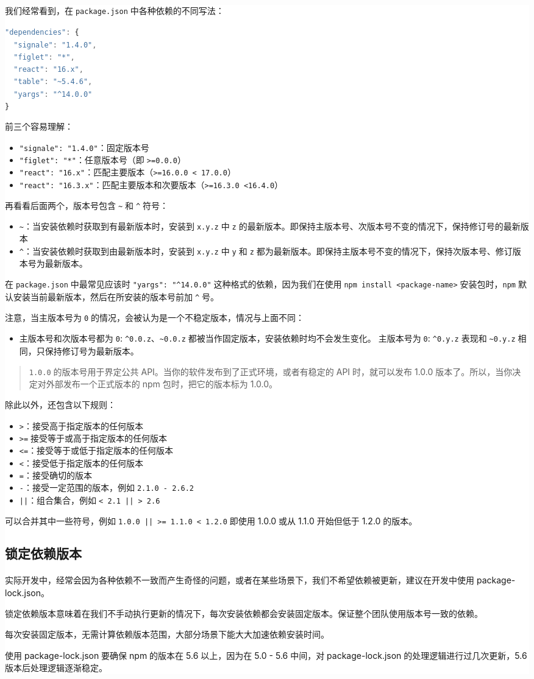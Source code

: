 我们经常看到，在 `package.json` 中各种依赖的不同写法：

```js
"dependencies": {
  "signale": "1.4.0",
  "figlet": "*",
  "react": "16.x",
  "table": "~5.4.6",
  "yargs": "^14.0.0"
}
```

前三个容易理解：

- `"signale": "1.4.0"`：固定版本号
- `"figlet": "*"`：任意版本号（即 `>=0.0.0`）
- `"react": "16.x"`：匹配主要版本（`>=16.0.0 < 17.0.0`）
- `"react": "16.3.x"`：匹配主要版本和次要版本（`>=16.3.0 <16.4.0`）

再看看后面两个，版本号包含 `~` 和 `^` 符号：

- `~`：当安装依赖时获取到有最新版本时，安装到 `x.y.z` 中 `z` 的最新版本。即保持主版本号、次版本号不变的情况下，保持修订号的最新版本
- `^`：当安装依赖时获取到由最新版本时，安装到 `x.y.z` 中 `y` 和 `z` 都为最新版本。即保持主版本号不变的情况下，保持次版本号、修订版本号为最新版本。

在 `package.json` 中最常见应该时 `"yargs": "^14.0.0"` 这种格式的依赖，因为我们在使用 `npm install <package-name>` 安装包时，`npm` 默认安装当前最新版本，然后在所安装的版本号前加 `^` 号。

注意，当主版本号为 `0` 的情况，会被认为是一个不稳定版本，情况与上面不同：

- 主版本号和次版本号都为 `0`: `^0.0.z`、`~0.0.z` 都被当作固定版本，安装依赖时均不会发生变化。
  主版本号为 `0`: `^0.y.z` 表现和 `~0.y.z` 相同，只保持修订号为最新版本。

> `1.0.0` 的版本号用于界定公共 API。当你的软件发布到了正式环境，或者有稳定的 API 时，就可以发布 1.0.0 版本了。所以，当你决定对外部发布一个正式版本的 npm 包时，把它的版本标为 1.0.0。

除此以外，还包含以下规则：

- `>`：接受高于指定版本的任何版本
- `>=` 接受等于或高于指定版本的任何版本
- `<=`：接受等于或低于指定版本的任何版本
- `<`：接受低于指定版本的任何版本
- `=`：接受确切的版本
- `-`：接受一定范围的版本，例如 `2.1.0 - 2.6.2`
- `||`：组合集合，例如 `< 2.1 || > 2.6`

可以合并其中一些符号，例如 `1.0.0 || >= 1.1.0 < 1.2.0` 即使用 1.0.0 或从 1.1.0 开始但低于 1.2.0 的版本。

## 锁定依赖版本

实际开发中，经常会因为各种依赖不一致而产生奇怪的问题，或者在某些场景下，我们不希望依赖被更新，建议在开发中使用 package-lock.json。

锁定依赖版本意味着在我们不手动执行更新的情况下，每次安装依赖都会安装固定版本。保证整个团队使用版本号一致的依赖。

每次安装固定版本，无需计算依赖版本范围，大部分场景下能大大加速依赖安装时间。

使用 package-lock.json 要确保 npm 的版本在 5.6 以上，因为在 5.0 - 5.6 中间，对 package-lock.json 的处理逻辑进行过几次更新，5.6 版本后处理逻辑逐渐稳定。
